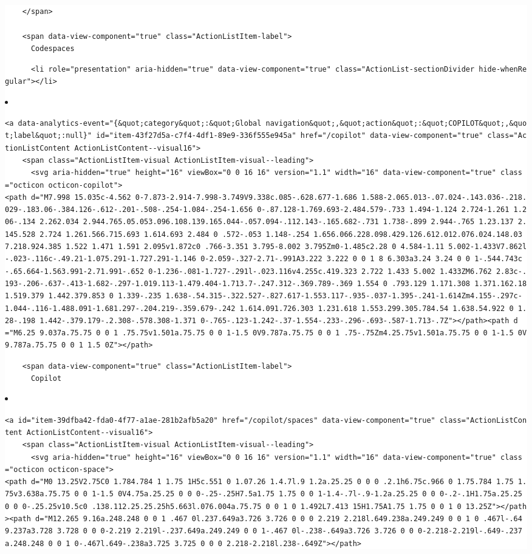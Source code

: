         </span>
      
        <span data-view-component="true" class="ActionListItem-label">
          Codespaces
</span>      
</a>
  
</li>

        
          <li role="presentation" aria-hidden="true" data-view-component="true" class="ActionList-sectionDivider hide-whenRegular"></li>
        
          
<li data-item-id="" data-targets="nav-list.items" data-view-component="true" class="ActionListItem">
    
    
    <a data-analytics-event="{&quot;category&quot;:&quot;Global navigation&quot;,&quot;action&quot;:&quot;COPILOT&quot;,&quot;label&quot;:null}" id="item-43f27d5a-c7f4-4df1-89e9-336f555e945a" href="/copilot" data-view-component="true" class="ActionListContent ActionListContent--visual16">
        <span class="ActionListItem-visual ActionListItem-visual--leading">
          <svg aria-hidden="true" height="16" viewBox="0 0 16 16" version="1.1" width="16" data-view-component="true" class="octicon octicon-copilot">
    <path d="M7.998 15.035c-4.562 0-7.873-2.914-7.998-3.749V9.338c.085-.628.677-1.686 1.588-2.065.013-.07.024-.143.036-.218.029-.183.06-.384.126-.612-.201-.508-.254-1.084-.254-1.656 0-.87.128-1.769.693-2.484.579-.733 1.494-1.124 2.724-1.261 1.206-.134 2.262.034 2.944.765.05.053.096.108.139.165.044-.057.094-.112.143-.165.682-.731 1.738-.899 2.944-.765 1.23.137 2.145.528 2.724 1.261.566.715.693 1.614.693 2.484 0 .572-.053 1.148-.254 1.656.066.228.098.429.126.612.012.076.024.148.037.218.924.385 1.522 1.471 1.591 2.095v1.872c0 .766-3.351 3.795-8.002 3.795Zm0-1.485c2.28 0 4.584-1.11 5.002-1.433V7.862l-.023-.116c-.49.21-1.075.291-1.727.291-1.146 0-2.059-.327-2.71-.991A3.222 3.222 0 0 1 8 6.303a3.24 3.24 0 0 1-.544.743c-.65.664-1.563.991-2.71.991-.652 0-1.236-.081-1.727-.291l-.023.116v4.255c.419.323 2.722 1.433 5.002 1.433ZM6.762 2.83c-.193-.206-.637-.413-1.682-.297-1.019.113-1.479.404-1.713.7-.247.312-.369.789-.369 1.554 0 .793.129 1.171.308 1.371.162.181.519.379 1.442.379.853 0 1.339-.235 1.638-.54.315-.322.527-.827.617-1.553.117-.935-.037-1.395-.241-1.614Zm4.155-.297c-1.044-.116-1.488.091-1.681.297-.204.219-.359.679-.242 1.614.091.726.303 1.231.618 1.553.299.305.784.54 1.638.54.922 0 1.28-.198 1.442-.379.179-.2.308-.578.308-1.371 0-.765-.123-1.242-.37-1.554-.233-.296-.693-.587-1.713-.7Z"></path><path d="M6.25 9.037a.75.75 0 0 1 .75.75v1.501a.75.75 0 0 1-1.5 0V9.787a.75.75 0 0 1 .75-.75Zm4.25.75v1.501a.75.75 0 0 1-1.5 0V9.787a.75.75 0 0 1 1.5 0Z"></path>
</svg>
        </span>
      
        <span data-view-component="true" class="ActionListItem-label">
          Copilot
</span>      
</a>
  
</li>

        
          
<li data-item-id="" data-targets="nav-list.items" data-view-component="true" class="ActionListItem hide-whenRegular">
    
    
    <a id="item-39dfba42-fda0-4f77-a1ae-281b2afb5a20" href="/copilot/spaces" data-view-component="true" class="ActionListContent ActionListContent--visual16">
        <span class="ActionListItem-visual ActionListItem-visual--leading">
          <svg aria-hidden="true" height="16" viewBox="0 0 16 16" version="1.1" width="16" data-view-component="true" class="octicon octicon-space">
    <path d="M0 13.25V2.75C0 1.784.784 1 1.75 1H5c.551 0 1.07.26 1.4.7l.9 1.2a.25.25 0 0 0 .2.1h6.75c.966 0 1.75.784 1.75 1.75v3.638a.75.75 0 0 1-1.5 0V4.75a.25.25 0 0 0-.25-.25H7.5a1.75 1.75 0 0 1-1.4-.7l-.9-1.2a.25.25 0 0 0-.2-.1H1.75a.25.25 0 0 0-.25.25v10.5c0 .138.112.25.25.25h5.663l.076.004a.75.75 0 0 1 0 1.492L7.413 15H1.75A1.75 1.75 0 0 1 0 13.25Z"></path><path d="M12.265 9.16a.248.248 0 0 1 .467 0l.237.649a3.726 3.726 0 0 0 2.219 2.218l.649.238a.249.249 0 0 1 0 .467l-.649.237a3.728 3.728 0 0 0-2.219 2.219l-.237.649a.249.249 0 0 1-.467 0l-.238-.649a3.726 3.726 0 0 0-2.218-2.219l-.649-.237a.248.248 0 0 1 0-.467l.649-.238a3.725 3.725 0 0 0 2.218-2.218l.238-.649Z"></path>
</svg>
        </span>
      
